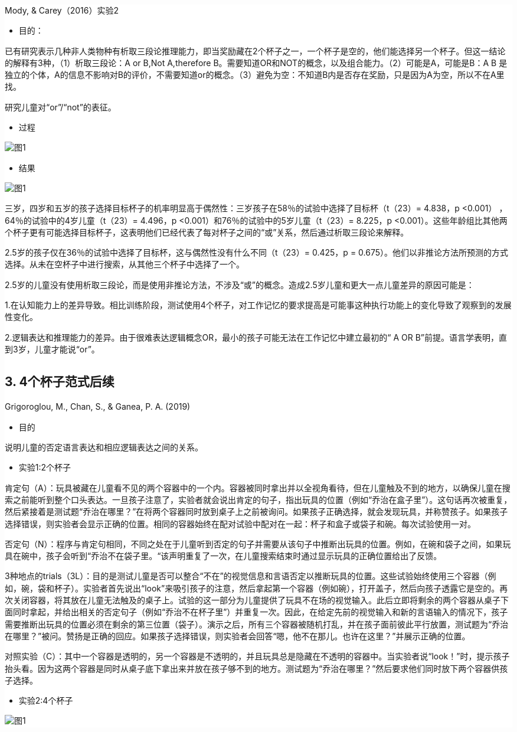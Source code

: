 Mody, & Carey（2016）实验2

- 目的：

已有研究表示几种非人类物种有析取三段论推理能力，即当奖励藏在2个杯子之一，一个杯子是空的，他们能选择另一个杯子。但这一结论的解释有3种，（1）析取三段论：A or B,Not A,therefore B。需要知道OR和NOT的概念，以及组合能力。（2）可能是A，可能是B：A B 是独立的个体，A的信息不影响对B的评价，不需要知道or的概念。（3）避免为空：不知道B内是否存在奖励，只是因为A为空，所以不在A里找。

研究儿童对“or”/“not”的表征。

- 过程

![图1](../Supporting_Information/2021-02-28-WM1-fig1.png)

- 结果

![图1](../Supporting_Information/2021-02-28-WM1-fig2.png)

三岁，四岁和五岁的孩子选择目标杯子的机率明显高于偶然性：三岁孩子在58％的试验中选择了目标杯（t（23）= 4.838，p <0.001） ，64％的试验中的4岁儿童（t（23）= 4.496，p <0.001）和76％的试验中的5岁儿童（t（23）= 8.225，p <0.001）。这些年龄组比其他两个杯子更有可能选择目标杯子，这表明他们已经代表了每对杯子之间的“或”关系，然后通过析取三段论来解释。

2.5岁的孩子仅在36％的试验中选择了目标杯，这与偶然性没有什么不同（t（23）= 0.425，p = 0.675）。他们以非推论方法所预测的方式选择。从未在空杯子中进行搜索，从其他三个杯子中选择了一个。

2.5岁的儿童没有使用析取三段论，而是使用非推论方法，不涉及“或”的概念。造成2.5岁儿童和更大一点儿童差异的原因可能是：

1.在认知能力上的差异导致。相比训练阶段，测试使用4个杯子，对工作记忆的要求提高是可能事这种执行功能上的变化导致了观察到的发展性变化。

2.逻辑表达和推理能力的差异。由于很难表达逻辑概念OR，最小的孩子可能无法在工作记忆中建立最初的“ A OR B”前提。语言学表明，直到3岁，儿童才能说“or”。

## 3. 4个杯子范式后续

Grigoroglou, M., Chan, S., & Ganea, P. A. (2019)

- 目的

说明儿童的否定语言表达和相应逻辑表达之间的关系。

- 实验1:2个杯子

肯定句（A）：玩具被藏在儿童看不见的两个容器中的一个内。容器被同时拿出并以全视角看待，但在儿童触及不到的地方，以确保儿童在搜索之前能听到整个口头表达。一旦孩子注意了，实验者就会说出肯定的句子，指出玩具的位置（例如“乔治在盒子里”）。这句话再次被重复，然后紧接着是测试题“乔治在哪里？”在将两个容器同时放到桌子上之前被询问。如果孩子正确选择，就会发现玩具，并称赞孩子。如果孩子选择错误，则实验者会显示正确的位置。相同的容器始终在配对试验中配对在一起：杯子和盒子或袋子和碗。每次试验使用一对。

否定句（N）：程序与肯定句相同，不同之处在于儿童听到否定的句子并需要从该句子中推断出玩具的位置。例如，在碗和袋子之间，如果玩具在碗中，孩子会听到“乔治不在袋子里。“该声明重复了一次，在儿童搜索结束时通过显示玩具的正确位置给出了反馈。

3种地点的trials（3L）：目的是测试儿童是否可以整合“不在”的视觉信息和言语否定以推断玩具的位置。这些试验始终使用三个容器（例如，碗，袋和杯子）。实验者首先说出“look”来吸引孩子的注意，然后拿起第一个容器（例如碗），打开盖子，然后向孩子透露它是空的。再次关闭容器，将其放在儿童无法触及的桌子上。试验的这一部分为儿童提供了玩具不在场的视觉输入。此后立即将剩余的两个容器从桌子下面同时拿起，并给出相关的否定句子（例如“乔治不在杯子里”）并重复一次。因此，在给定先前的视觉输入和新的言语输入的情况下，孩子需要推断出玩具的位置必须在剩余的第三位置（袋子）。演示之后，所有三个容器被随机打乱，并在孩子面前彼此平行放置，测试题为“乔治在哪里？”被问。赞扬是正确的回应。如果孩子选择错误，则实验者会回答“嗯，他不在那儿。也许在这里？”并展示正确的位置。

对照实验（C）：其中一个容器是透明的，另一个容器是不透明的，并且玩具总是隐藏在不透明的容器中。当实验者说“look！”时，提示孩子抬头看。因为这两个容器是同时从桌子底下拿出来并放在孩子够不到的地方。测试题为“乔治在哪里？”然后要求他们同时放下两个容器供孩子选择。

- 实验2:4个杯子

![图1](../Supporting_Information/2021-02-21-WM1-fig2.png)
